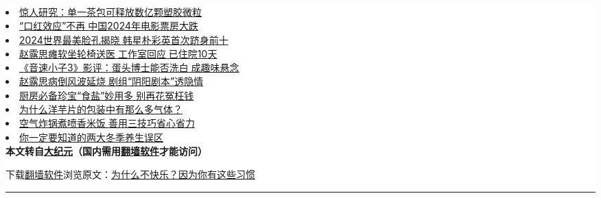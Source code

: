 <li><a href="https://github.com/1992513/djy/blob/master/gb/24/12/29/n14400671.md#1">惊人研究：单一茶包可释放数亿颗塑胶微粒</a></li>
<li><a href="https://github.com/1992513/djy/blob/master/gb/24/12/28/n14400231.md#1">“口红效应”不再 中国2024年电影票房大跌</a></li>
<li><a href="https://github.com/1992513/djy/blob/master/gb/24/12/28/n14400284.md#1">2024世界最美脸孔揭晓 韩星朴彩英首次跻身前十</a></li>
<li><a href="https://github.com/1992513/djy/blob/master/gb/24/12/28/n14399927.md#1">赵露思瘫软坐轮椅送医 工作室回应 已住院10天</a></li>
<li><a href="https://github.com/1992513/djy/blob/master/gb/24/12/28/n14400144.md#1">《音速小子3》影评：蛋头博士能否洗白 成趣味悬念</a></li>
<li><a href="https://github.com/1992513/djy/blob/master/gb/24/12/30/n14402017.md#1">赵露思病倒风波延烧 剧组“阴阳剧本”透隐情</a></li>
<li><a href="https://github.com/1992513/djy/blob/master/gb/24/12/28/n14400184.md#1">厨房必备珍宝“食盐”妙用多 别再花冤枉钱</a></li>
<li><a href="https://github.com/1992513/djy/blob/master/gb/24/12/30/n14401399.md#1">为什么洋芋片的包装中有那么多气体？</a></li>
<li><a href="https://github.com/1992513/djy/blob/master/gb/24/12/29/n14400372.md#1">空气炸锅煮喷香米饭 善用三技巧省心省力</a></li>
<li><a href="https://github.com/1992513/djy/blob/master/gb/24/12/23/n14395858.md#1">你一定要知道的两大冬季养生误区</a></li>
<strong>本文转自<a href="https://www.epochtimes.com">大纪元</a>（国内需用<a href="https://github.com/1992513/www/blob/master/README.md#8">翻墙软件</a>才能访问）</strong><p>下载<a href="https://github.com/1992513/www/blob/master/README.md#8">翻墙软件</a>浏览原文：<a href="https://www.epochtimes.com/gb/17/6/19/n9280877.htm">为什么不快乐？因为你有这些习惯</a></p><hr>